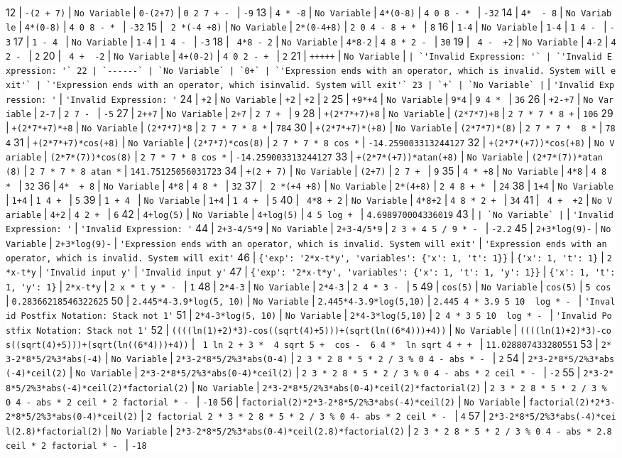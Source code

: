 12 | `-(2 + 7)` | `No Variable` | `0-(2+7)` | `0 2 7 + - ` | `-9`
13 | `4 * -8` | `No Variable` | `4*(0-8)` | `4 0 8 - * ` | `-32`
14 | ` 4*  - 8 ` | `No Variable` | `4*(0-8)` | `4 0 8 - * ` | `-32`
15 | ` 2 *(-4 +8)` | `No Variable` | `2*(0-4+8)` | `2 0 4 - 8 + * ` | `8`
16 | `1-4` | `No Variable` | `1-4` | `1 4 - ` | `-3`
17 | `1 - 4 ` | `No Variable` | `1-4` | `1 4 - ` | `-3`
18 | ` 4*8 - 2` | `No Variable` | `4*8-2` | `4 8 * 2 - ` | `30`
19 | ` 4 -  +2` | `No Variable` | `4-2` | `4 2 - ` | `2`
20 | ` 4 +  -2` | `No Variable` | `4+(0-2)` | `4 0 2 - + ` | `2`
21 | `+++++` | `No Variable` | `` | `'Invalid Expression: '` | `'Invalid Expression: '`
22 | `------` | `No Variable` | `0+` | `'Expression ends with an operator, which is invalid. System will exit'` | `'Expression ends with an operator, which isinvalid. System will exit'`
23 | `+` | `No Variable` | `` | `'Invalid Expression: '` | `'Invalid Expression: '`
24 | `+2` | `No Variable` | `+2` | `+2` | `2`
25 | `+9*+4` | `No Variable` | `9*4` | `9 4 * ` | `36`
26 | `+2-+7` | `No Variable` | `2-7` | `2 7 - ` | `-5`
27 | `2++7` | `No Variable` | `2+7` | `2 7 + ` | `9`
28 | `+(2*7*+7)+8` | `No Variable` | `(2*7*7)+8` | ` 2 7 * 7 * 8 + ` | `106`
29 | `+(2*7*+7)*+8` | `No Variable` | `(2*7*7)*8` | ` 2 7 * 7 * 8 * ` | `784`
30 | `+(2*7*+7)*(+8)` | `No Variable` | `(2*7*7)*(8)` | ` 2 7 * 7 *  8 * ` | `784`
31 | `+(2*7*+7)*cos(+8)` | `No Variable` | `(2*7*7)*cos(8)` | ` 2 7 * 7 * 8 cos * ` | `-14.259003313244127`
32 | `+(2*7*(+7))*cos(+8)` | `No Variable` | `(2*7*(7))*cos(8)` | ` 2 7 * 7 * 8 cos * ` | `-14.259003313244127`
33 | `+(2*7*(+7))*atan(+8)` | `No Variable` | `(2*7*(7))*atan(8)` | ` 2 7 * 7 * 8 atan * ` | `141.75125056031723`
34 | `+(2 + 7)` | `No Variable` | `(2+7)` | ` 2 7 +  ` | `9`
35 | `4 * +8` | `No Variable` | `4*8` | `4 8 * ` | `32`
36 | ` 4*  + 8 ` | `No Variable` | `4*8` | `4 8 * ` | `32`
37 | ` 2 *(+4 +8)` | `No Variable` | `2*(4+8)` | `2 4 8 + * ` | `24`
38 | `1+4` | `No Variable` | `1+4` | `1 4 + ` | `5`
39 | `1 + 4 ` | `No Variable` | `1+4` | `1 4 + ` | `5`
40 | ` 4*8 + 2` | `No Variable` | `4*8+2` | `4 8 * 2 + ` | `34`
41 | ` 4 +  +2` | `No Variable` | `4+2` | `4 2 + ` | `6`
42 | `4+log(5)` | `No Variable` | `4+log(5)` | `4 5 log + ` | `4.698970004336019`
43 | `` | `No Variable` | `` | `'Invalid Expression: '` | `'Invalid Expression: '`
44 | `2+3-4/5*9` | `No Variable` | `2+3-4/5*9` | `2 3 + 4 5 / 9 * - ` | `-2.2`
45 | `2+3*log(9)-` | `No Variable` | `2+3*log(9)-` | `'Expression ends with an operator, which is invalid. System will exit'` | `'Expression ends with an operator, which is invalid. System will exit'`
46 | `{'exp': '2*x-t*y', 'variables': {'x': 1, 't': 1}}` | `{'x': 1, 't': 1}` | `2*x-t*y` | `'Invalid input y'` | `'Invalid input y'`
47 | `{'exp': '2*x-t*y', 'variables': {'x': 1, 't': 1, 'y': 1}}` | `{'x': 1, 't': 1, 'y': 1}` | `2*x-t*y` | `2 x * t y * - ` | `1`
48 | `2*4-3` | `No Variable` | `2*4-3` | `2 4 * 3 - ` | `5`
49 | `cos(5)` | `No Variable` | `cos(5)` | `5 cos ` | `0.28366218546322625`
50 | `2.445*4-3.9*log(5, 10)` | `No Variable` | `2.445*4-3.9*log(5,10)` | `2.445 4 * 3.9 5 10  log * - ` | `'Invalid Postfix Notation: Stack not 1'`
51 | `2*4-3*log(5, 10)` | `No Variable` | `2*4-3*log(5,10)` | `2 4 * 3 5 10  log * - ` | `'Invalid Postfix Notation: Stack not 1'`
52 | `((((ln(1)+2)*3)-cos((sqrt(4)+5)))+(sqrt(ln((6*4)))+4))` | `No Variable` | `((((ln(1)+2)*3)-cos((sqrt(4)+5)))+(sqrt(ln((6*4)))+4))` | `  1 ln 2 + 3 *  4 sqrt 5 +  cos -  6 4 *  ln sqrt 4 + +  ` | `11.028807433280551`
53 | `2*3-2*8*5/2%3*abs(-4)` | `No Variable` | `2*3-2*8*5/2%3*abs(0-4)` | `2 3 * 2 8 * 5 * 2 / 3 % 0 4 - abs * - ` | `2`
54 | `2*3-2*8*5/2%3*abs(-4)*ceil(2)` | `No Variable` | `2*3-2*8*5/2%3*abs(0-4)*ceil(2)` | `2 3 * 2 8 * 5 * 2 / 3 % 0 4 - abs * 2 ceil * - ` | `-2`
55 | `2*3-2*8*5/2%3*abs(-4)*ceil(2)*factorial(2)` | `No Variable` | `2*3-2*8*5/2%3*abs(0-4)*ceil(2)*factorial(2)` | `2 3 * 2 8 * 5 * 2 / 3 % 0 4 - abs * 2 ceil * 2 factorial * - ` | `-10`
56 | `factorial(2)*2*3-2*8*5/2%3*abs(-4)*ceil(2)` | `No Variable` | `factorial(2)*2*3-2*8*5/2%3*abs(0-4)*ceil(2)` | `2 factorial 2 * 3 * 2 8 * 5 * 2 / 3 % 0 4- abs * 2 ceil * - ` | `4`
57 | `2*3-2*8*5/2%3*abs(-4)*ceil(2.8)*factorial(2)` | `No Variable` | `2*3-2*8*5/2%3*abs(0-4)*ceil(2.8)*factorial(2)` | `2 3 * 2 8 * 5 * 2 / 3 % 0 4 - abs * 2.8 ceil * 2 factorial * - ` | `-18`